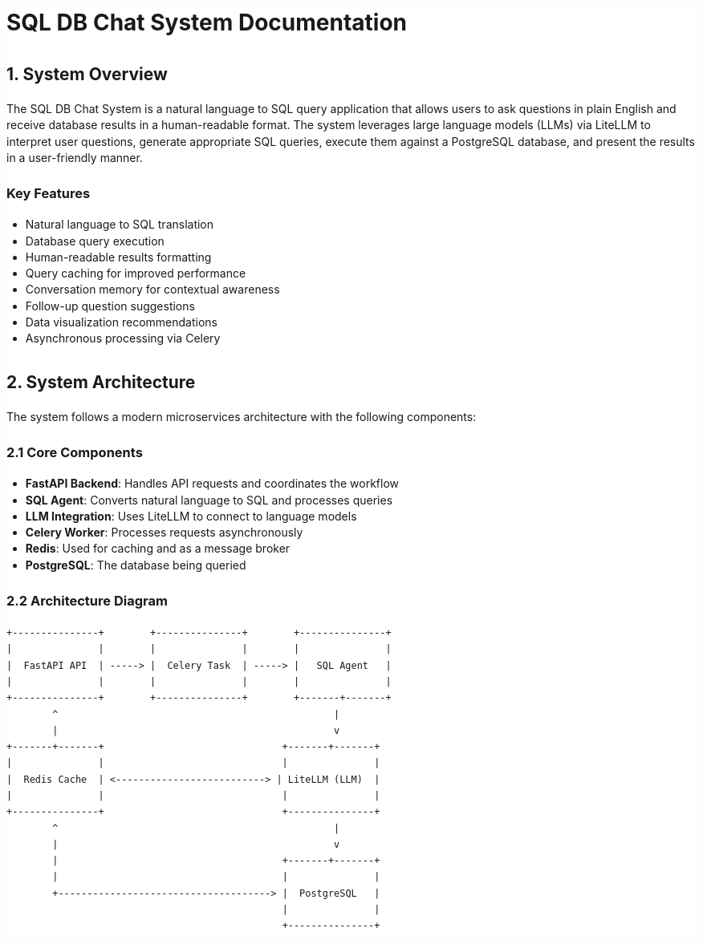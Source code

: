 # SQL DB Chat System Documentation

## 1. System Overview

The SQL DB Chat System is a natural language to SQL query application that allows users to ask questions in plain English and receive database results in a human-readable format. The system leverages large language models (LLMs) via LiteLLM to interpret user questions, generate appropriate SQL queries, execute them against a PostgreSQL database, and present the results in a user-friendly manner.

### Key Features

- Natural language to SQL translation
- Database query execution
- Human-readable results formatting
- Query caching for improved performance
- Conversation memory for contextual awareness
- Follow-up question suggestions
- Data visualization recommendations
- Asynchronous processing via Celery

## 2. System Architecture

The system follows a modern microservices architecture with the following components:

### 2.1 Core Components

- **FastAPI Backend**: Handles API requests and coordinates the workflow
- **SQL Agent**: Converts natural language to SQL and processes queries
- **LLM Integration**: Uses LiteLLM to connect to language models
- **Celery Worker**: Processes requests asynchronously
- **Redis**: Used for caching and as a message broker
- **PostgreSQL**: The database being queried

### 2.2 Architecture Diagram

```
+---------------+        +---------------+        +---------------+
|               |        |               |        |               |
|  FastAPI API  | -----> |  Celery Task  | -----> |   SQL Agent   |
|               |        |               |        |               |
+---------------+        +---------------+        +-------+-------+
        ^                                                |
        |                                                v
+-------+-------+                               +-------+-------+
|               |                               |               |
|  Redis Cache  | <--------------------------> | LiteLLM (LLM)  |
|               |                               |               |
+---------------+                               +---------------+
        ^                                                |
        |                                                v
        |                                       +-------+-------+
        |                                       |               |
        +-------------------------------------> |  PostgreSQL   |
                                                |               |
                                                +---------------+
```
